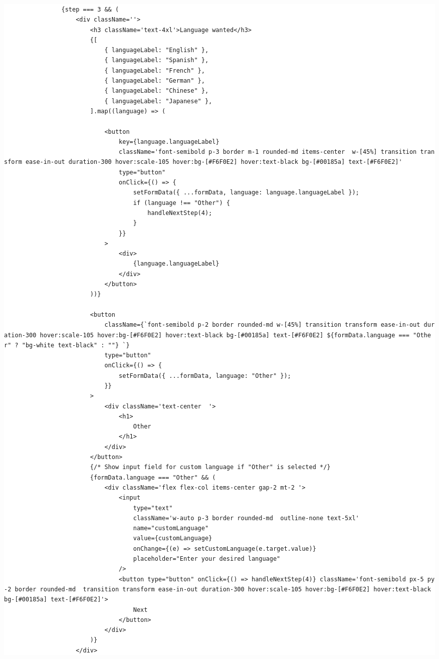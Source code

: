                     {step === 3 && (
                        <div className=''>
                            <h3 className='text-4xl'>Language wanted</h3>
                            {[
                                { languageLabel: "English" },
                                { languageLabel: "Spanish" },
                                { languageLabel: "French" },
                                { languageLabel: "German" },
                                { languageLabel: "Chinese" },
                                { languageLabel: "Japanese" },
                            ].map((language) => (

                                <button
                                    key={language.languageLabel}
                                    className='font-semibold p-3 border m-1 rounded-md items-center  w-[45%] transition transform ease-in-out duration-300 hover:scale-105 hover:bg-[#F6F0E2] hover:text-black bg-[#00185a] text-[#F6F0E2]'
                                    type="button"
                                    onClick={() => {
                                        setFormData({ ...formData, language: language.languageLabel });
                                        if (language !== "Other") {
                                            handleNextStep(4);
                                        }
                                    }}
                                >
                                    <div>
                                        {language.languageLabel}
                                    </div>
                                </button>
                            ))}

                            <button
                                className={`font-semibold p-2 border rounded-md w-[45%] transition transform ease-in-out duration-300 hover:scale-105 hover:bg-[#F6F0E2] hover:text-black bg-[#00185a] text-[#F6F0E2] ${formData.language === "Other" ? "bg-white text-black" : ""} `}
                                type="button"
                                onClick={() => {
                                    setFormData({ ...formData, language: "Other" });
                                }}
                            >
                                <div className='text-center  '>
                                    <h1>
                                        Other
                                    </h1>
                                </div>
                            </button>
                            {/* Show input field for custom language if "Other" is selected */}
                            {formData.language === "Other" && (
                                <div className='flex flex-col items-center gap-2 mt-2 '>
                                    <input
                                        type="text"
                                        className='w-auto p-3 border rounded-md  outline-none text-5xl'
                                        name="customLanguage"
                                        value={customLanguage}
                                        onChange={(e) => setCustomLanguage(e.target.value)}
                                        placeholder="Enter your desired language"
                                    />
                                    <button type="button" onClick={() => handleNextStep(4)} className='font-semibold px-5 py-2 border rounded-md  transition transform ease-in-out duration-300 hover:scale-105 hover:bg-[#F6F0E2] hover:text-black bg-[#00185a] text-[#F6F0E2]'>
                                        Next
                                    </button>
                                </div>
                            )}
                        </div>